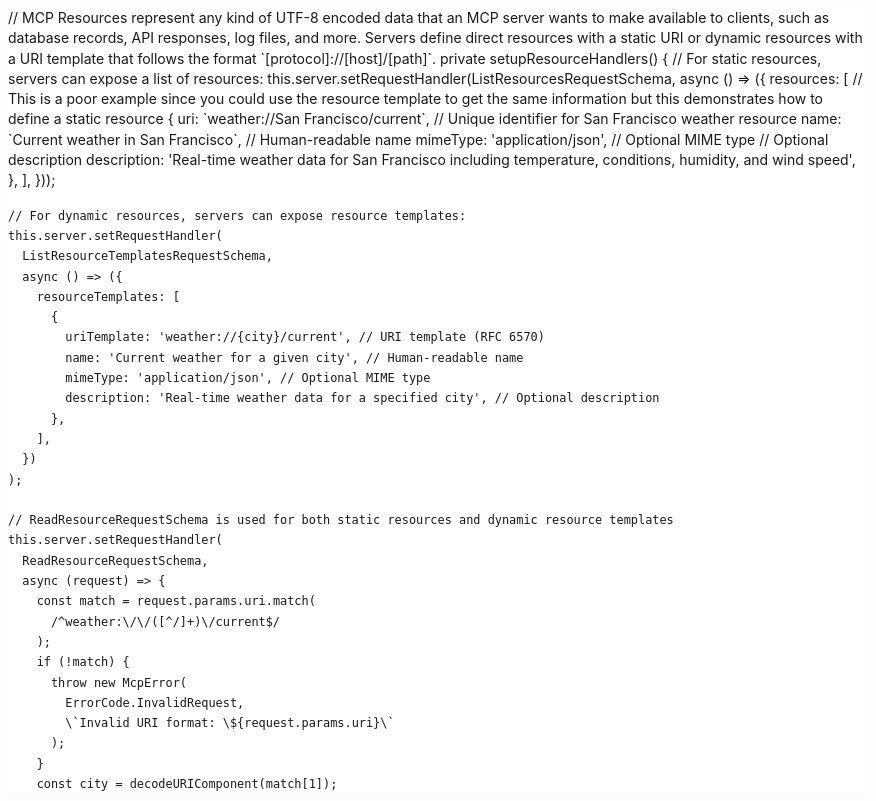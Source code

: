   // MCP Resources represent any kind of UTF-8 encoded data that an MCP server wants to make available to clients, such as database records, API responses, log files, and more. Servers define direct resources with a static URI or dynamic resources with a URI template that follows the format \`[protocol]://[host]/[path]\`.
  private setupResourceHandlers() {
    // For static resources, servers can expose a list of resources:
    this.server.setRequestHandler(ListResourcesRequestSchema, async () => ({
      resources: [
        // This is a poor example since you could use the resource template to get the same information but this demonstrates how to define a static resource
        {
          uri: \`weather://San Francisco/current\`, // Unique identifier for San Francisco weather resource
          name: \`Current weather in San Francisco\`, // Human-readable name
          mimeType: 'application/json', // Optional MIME type
          // Optional description
          description:
            'Real-time weather data for San Francisco including temperature, conditions, humidity, and wind speed',
        },
      ],
    }));

    // For dynamic resources, servers can expose resource templates:
    this.server.setRequestHandler(
      ListResourceTemplatesRequestSchema,
      async () => ({
        resourceTemplates: [
          {
            uriTemplate: 'weather://{city}/current', // URI template (RFC 6570)
            name: 'Current weather for a given city', // Human-readable name
            mimeType: 'application/json', // Optional MIME type
            description: 'Real-time weather data for a specified city', // Optional description
          },
        ],
      })
    );

    // ReadResourceRequestSchema is used for both static resources and dynamic resource templates
    this.server.setRequestHandler(
      ReadResourceRequestSchema,
      async (request) => {
        const match = request.params.uri.match(
          /^weather:\/\/([^/]+)\/current$/
        );
        if (!match) {
          throw new McpError(
            ErrorCode.InvalidRequest,
            \`Invalid URI format: \${request.params.uri}\`
          );
        }
        const city = decodeURIComponent(match[1]);
